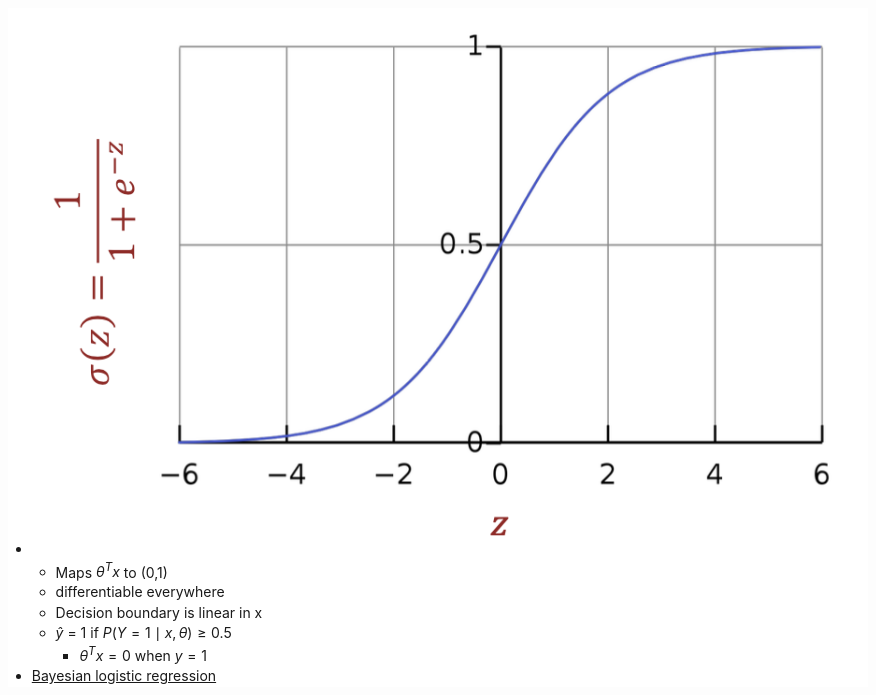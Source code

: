   - ![sigma](introML_img/sigma.png)
    - Maps $\theta^Tx$ to (0,1)
    - differentiable everywhere
    - Decision boundary is linear in x
    - $\hat{y}$ = 1 if $P(Y=1\mid x,\theta) \ge 0.5$
      - $\theta^Tx=0$ when $y=1$ 
- [Bayesian logistic regression](https://towardsdatascience.com/cross-entropy-negative-log-likelihood-and-all-that-jazz-47a95bd2e81)